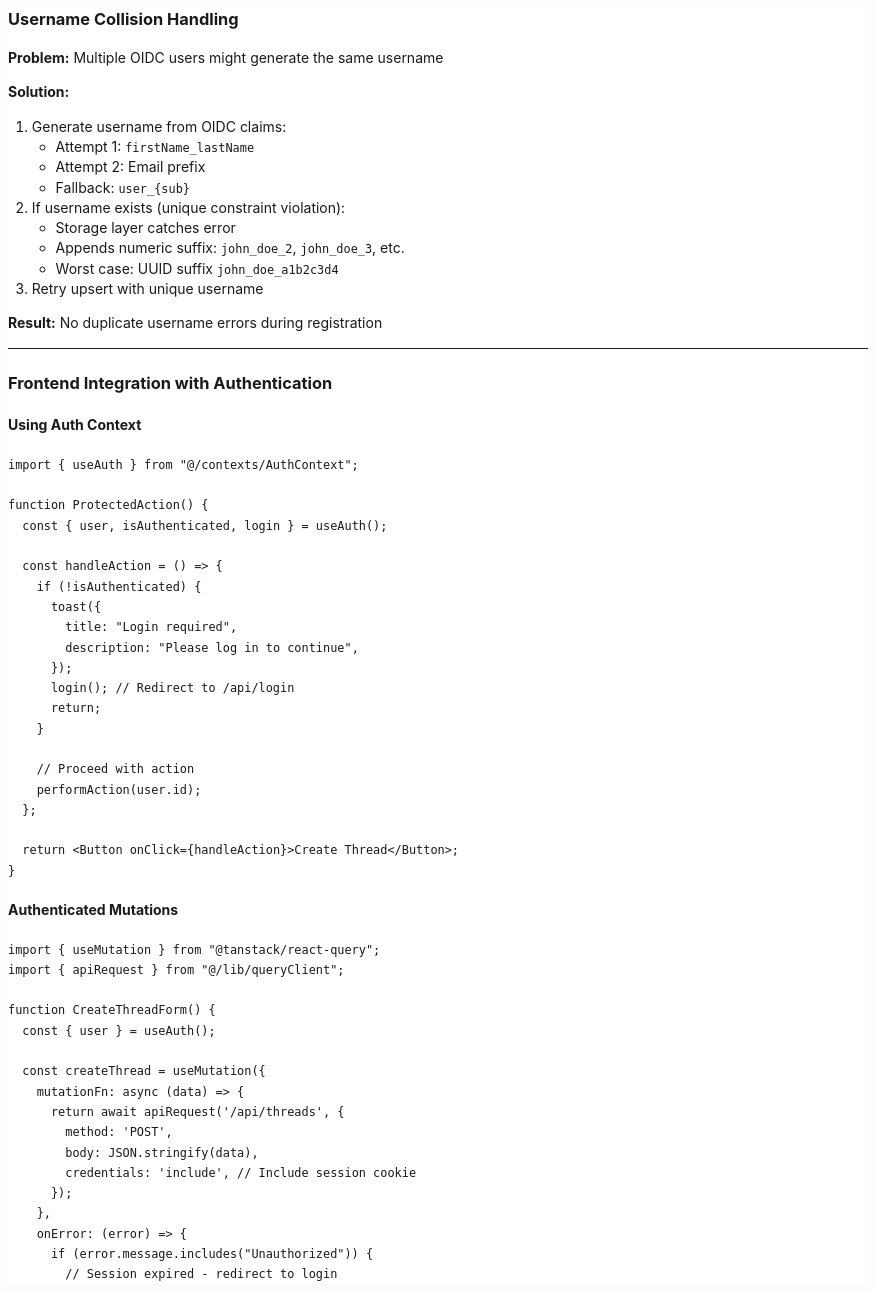 ### Username Collision Handling

**Problem:** Multiple OIDC users might generate the same username

**Solution:**
1. Generate username from OIDC claims:
   - Attempt 1: `firstName_lastName`
   - Attempt 2: Email prefix
   - Fallback: `user_{sub}`
2. If username exists (unique constraint violation):
   - Storage layer catches error
   - Appends numeric suffix: `john_doe_2`, `john_doe_3`, etc.
   - Worst case: UUID suffix `john_doe_a1b2c3d4`
3. Retry upsert with unique username

**Result:** No duplicate username errors during registration

---

### Frontend Integration with Authentication

#### Using Auth Context
```tsx
import { useAuth } from "@/contexts/AuthContext";

function ProtectedAction() {
  const { user, isAuthenticated, login } = useAuth();

  const handleAction = () => {
    if (!isAuthenticated) {
      toast({
        title: "Login required",
        description: "Please log in to continue",
      });
      login(); // Redirect to /api/login
      return;
    }

    // Proceed with action
    performAction(user.id);
  };

  return <Button onClick={handleAction}>Create Thread</Button>;
}
```

#### Authenticated Mutations
```tsx
import { useMutation } from "@tanstack/react-query";
import { apiRequest } from "@/lib/queryClient";

function CreateThreadForm() {
  const { user } = useAuth();

  const createThread = useMutation({
    mutationFn: async (data) => {
      return await apiRequest('/api/threads', {
        method: 'POST',
        body: JSON.stringify(data),
        credentials: 'include', // Include session cookie
      });
    },
    onError: (error) => {
      if (error.message.includes("Unauthorized")) {
        // Session expired - redirect to login
```